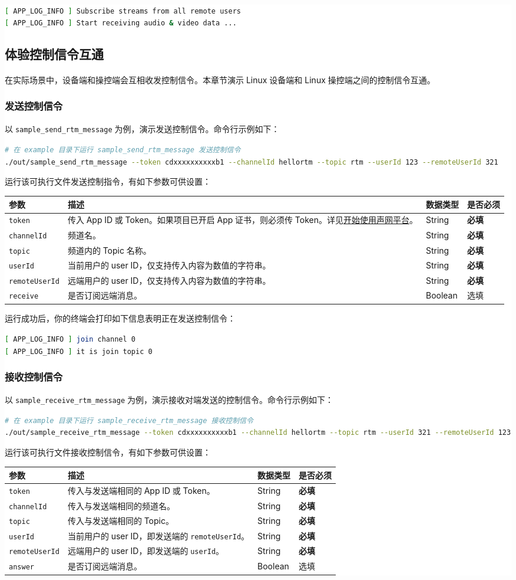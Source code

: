 ```bash
[ APP_LOG_INFO ] Subscribe streams from all remote users
[ APP_LOG_INFO ] Start receiving audio & video data ...
```


## 体验控制信令互通

在实际场景中，设备端和操控端会互相收发控制信令。本章节演示 Linux 设备端和 Linux 操控端之间的控制信令互通。

### 发送控制信令

以 `sample_send_rtm_message` 为例，演示发送控制信令。命令行示例如下：

```bash
# 在 example 目录下运行 sample_send_rtm_message 发送控制信令
./out/sample_send_rtm_message --token cdxxxxxxxxxxb1 --channelId hellortm --topic rtm --userId 123 --remoteUserId 321
```

运行该可执行文件发送控制指令，有如下参数可供设置：

| 参数 | 描述 | 数据类型 | 是否必须 |
|:----|:-----|:-------|:--------|
| `token` | 传入 App ID 或 Token。如果项目已开启 App 证书，则必须传 Token。详见[开始使用声网平台](https://docs.agora.io/cn/Agora%20Platform/get_appid_token?platform=All%20Platforms)。 | String| **必填** |
| `channelId` | 频道名。 | String| **必填** |
| `topic` | 频道内的 Topic 名称。 | String| **必填** |
| `userId` | 当前用户的 user ID，仅支持传入内容为数值的字符串。 | String| **必填** |
| `remoteUserId` | 远端用户的 user ID，仅支持传入内容为数值的字符串。 | String| **必填** |
| `receive` | 是否订阅远端消息。 | Boolean| 选填 |

运行成功后，你的终端会打印如下信息表明正在发送控制信令：

```bash
[ APP_LOG_INFO ] join channel 0
[ APP_LOG_INFO ] it is join topic 0
```


### 接收控制信令

以 `sample_receive_rtm_message` 为例，演示接收对端发送的控制信令。命令行示例如下：

```bash
# 在 example 目录下运行 sample_receive_rtm_message 接收控制信令
./out/sample_receive_rtm_message --token cdxxxxxxxxxxb1 --channelId hellortm --topic rtm --userId 321 --remoteUserId 123
```

运行该可执行文件接收控制信令，有如下参数可供设置：

| 参数 | 描述 | 数据类型 | 是否必须 |
|:----|:-----|:-------|:--------|
| `token` | 传入与发送端相同的 App ID 或 Token。 | String| **必填** |
| `channelId` | 传入与发送端相同的频道名。 | String| **必填** |
| `topic` | 传入与发送端相同的 Topic。 | String| **必填** |
| `userId` | 当前用户的 user ID，即发送端的 `remoteUserId`。 | String| **必填** |
| `remoteUserId` | 远端用户的 user ID，即发送端的 `userId`。 | String| **必填** |
| `answer` | 是否订阅远端消息。 | Boolean| 选填 |
